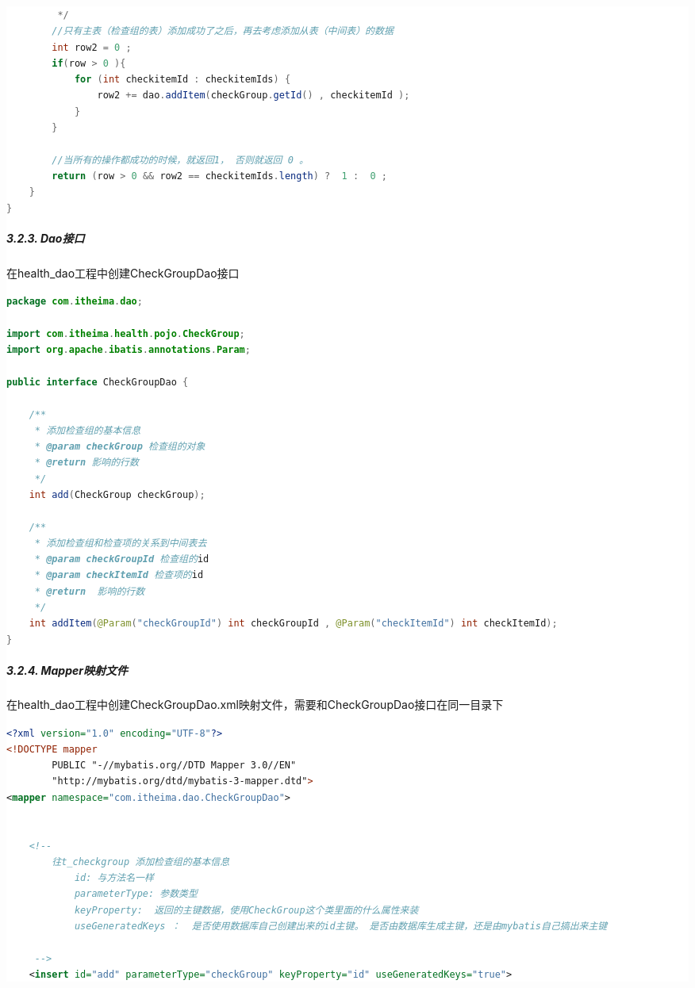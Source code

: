 ```java
         */
        //只有主表（检查组的表）添加成功了之后，再去考虑添加从表（中间表）的数据
        int row2 = 0 ;
        if(row > 0 ){
            for (int checkitemId : checkitemIds) {
                row2 += dao.addItem(checkGroup.getId() , checkitemId );
            }
        }

        //当所有的操作都成功的时候，就返回1， 否则就返回 0 。
        return (row > 0 && row2 == checkitemIds.length) ?  1 :  0 ;
    }
}

```

##### 3.2.3. **Dao接口**

在health_dao工程中创建CheckGroupDao接口

```java
package com.itheima.dao;

import com.itheima.health.pojo.CheckGroup;
import org.apache.ibatis.annotations.Param;

public interface CheckGroupDao {

    /**
     * 添加检查组的基本信息
     * @param checkGroup 检查组的对象
     * @return 影响的行数
     */
    int add(CheckGroup checkGroup);

    /**
     * 添加检查组和检查项的关系到中间表去
     * @param checkGroupId 检查组的id
     * @param checkItemId 检查项的id
     * @return  影响的行数
     */
    int addItem(@Param("checkGroupId") int checkGroupId , @Param("checkItemId") int checkItemId);
}
```

##### 3.2.4. **Mapper映射文件**

在health_dao工程中创建CheckGroupDao.xml映射文件，需要和CheckGroupDao接口在同一目录下

```xml
<?xml version="1.0" encoding="UTF-8"?>
<!DOCTYPE mapper
        PUBLIC "-//mybatis.org//DTD Mapper 3.0//EN"
        "http://mybatis.org/dtd/mybatis-3-mapper.dtd">
<mapper namespace="com.itheima.dao.CheckGroupDao">


    <!--
        往t_checkgroup 添加检查组的基本信息
            id: 与方法名一样
            parameterType: 参数类型
            keyProperty:  返回的主键数据，使用CheckGroup这个类里面的什么属性来装
            useGeneratedKeys ：  是否使用数据库自己创建出来的id主键。 是否由数据库生成主键，还是由mybatis自己搞出来主键

     -->
    <insert id="add" parameterType="checkGroup" keyProperty="id" useGeneratedKeys="true">
```